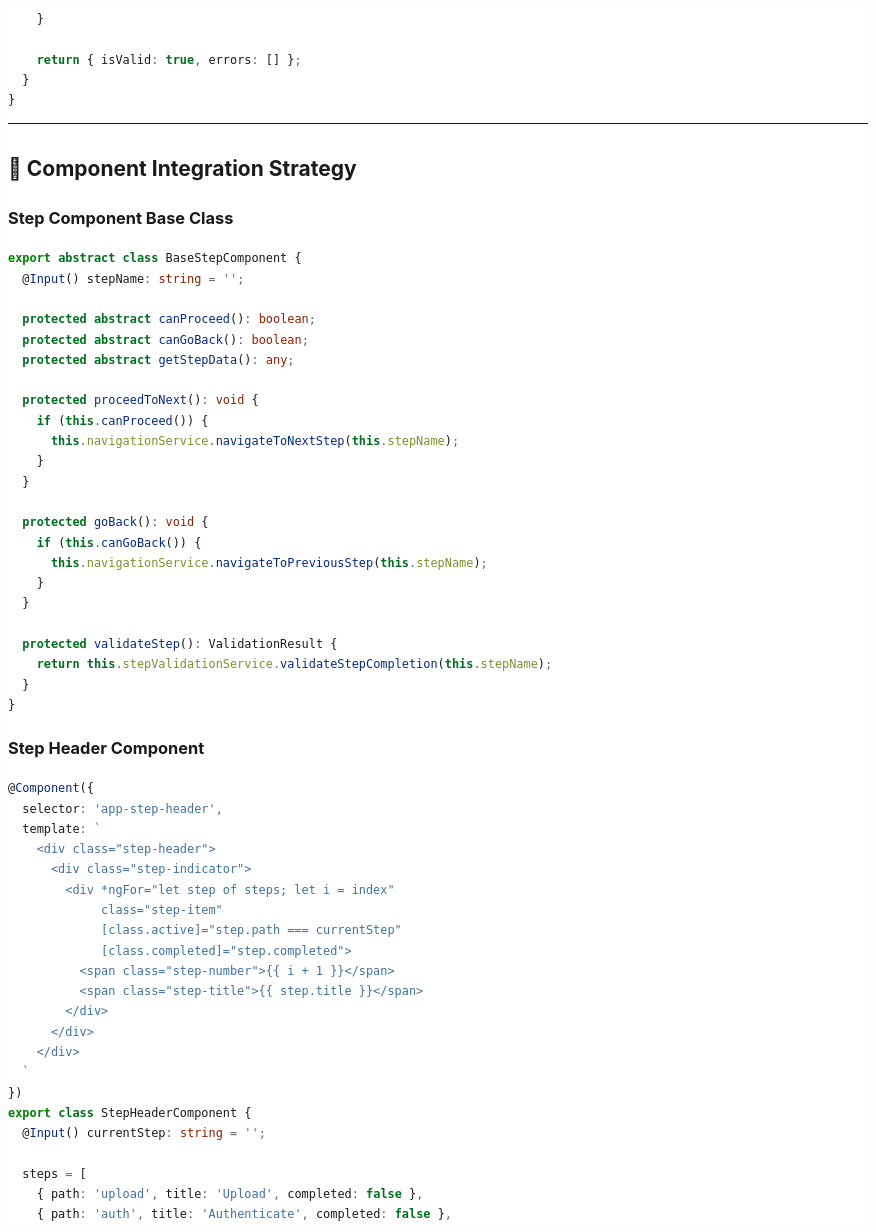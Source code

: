 ```typescript
    }
    
    return { isValid: true, errors: [] };
  }
}
```

---

## 🎨 **Component Integration Strategy**

### **Step Component Base Class**

```typescript
export abstract class BaseStepComponent {
  @Input() stepName: string = '';
  
  protected abstract canProceed(): boolean;
  protected abstract canGoBack(): boolean;
  protected abstract getStepData(): any;
  
  protected proceedToNext(): void {
    if (this.canProceed()) {
      this.navigationService.navigateToNextStep(this.stepName);
    }
  }
  
  protected goBack(): void {
    if (this.canGoBack()) {
      this.navigationService.navigateToPreviousStep(this.stepName);
    }
  }
  
  protected validateStep(): ValidationResult {
    return this.stepValidationService.validateStepCompletion(this.stepName);
  }
}
```

### **Step Header Component**

```typescript
@Component({
  selector: 'app-step-header',
  template: `
    <div class="step-header">
      <div class="step-indicator">
        <div *ngFor="let step of steps; let i = index" 
             class="step-item"
             [class.active]="step.path === currentStep"
             [class.completed]="step.completed">
          <span class="step-number">{{ i + 1 }}</span>
          <span class="step-title">{{ step.title }}</span>
        </div>
      </div>
    </div>
  `
})
export class StepHeaderComponent {
  @Input() currentStep: string = '';
  
  steps = [
    { path: 'upload', title: 'Upload', completed: false },
    { path: 'auth', title: 'Authenticate', completed: false },
```